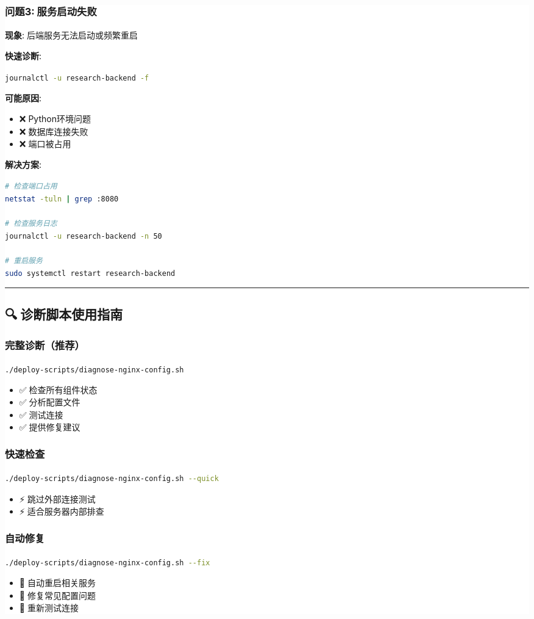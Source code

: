 
### 问题3: 服务启动失败
**现象**: 后端服务无法启动或频繁重启

**快速诊断**:
```bash
journalctl -u research-backend -f
```

**可能原因**:
- ❌ Python环境问题
- ❌ 数据库连接失败
- ❌ 端口被占用

**解决方案**:
```bash
# 检查端口占用
netstat -tuln | grep :8080

# 检查服务日志
journalctl -u research-backend -n 50

# 重启服务
sudo systemctl restart research-backend
```

---

## 🔍 诊断脚本使用指南

### 完整诊断（推荐）
```bash
./deploy-scripts/diagnose-nginx-config.sh
```
- ✅ 检查所有组件状态
- ✅ 分析配置文件
- ✅ 测试连接
- ✅ 提供修复建议

### 快速检查
```bash
./deploy-scripts/diagnose-nginx-config.sh --quick
```
- ⚡ 跳过外部连接测试
- ⚡ 适合服务器内部排查

### 自动修复
```bash
./deploy-scripts/diagnose-nginx-config.sh --fix
```
- 🔧 自动重启相关服务
- 🔧 修复常见配置问题
- 🔧 重新测试连接
